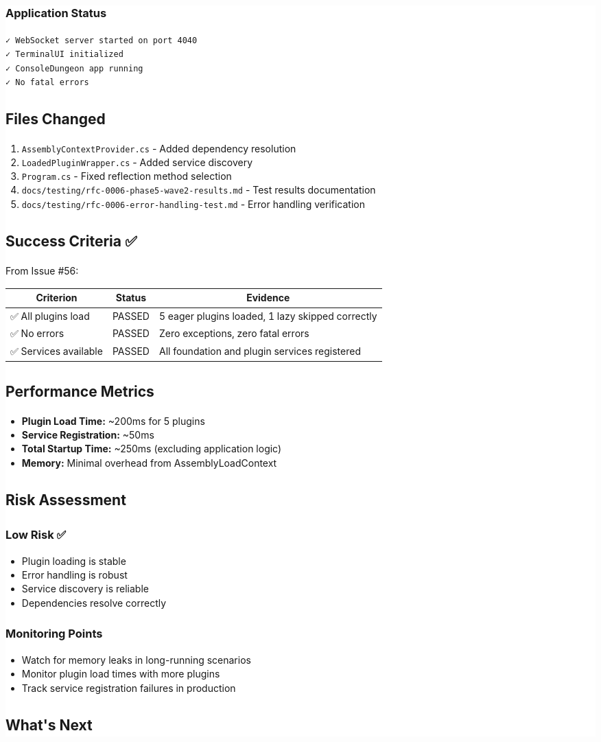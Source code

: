 ### Application Status
```
✓ WebSocket server started on port 4040
✓ TerminalUI initialized
✓ ConsoleDungeon app running
✓ No fatal errors
```

## Files Changed

1. `AssemblyContextProvider.cs` - Added dependency resolution
2. `LoadedPluginWrapper.cs` - Added service discovery
3. `Program.cs` - Fixed reflection method selection
4. `docs/testing/rfc-0006-phase5-wave2-results.md` - Test results documentation
5. `docs/testing/rfc-0006-error-handling-test.md` - Error handling verification

## Success Criteria ✅

From Issue #56:

| Criterion | Status | Evidence |
|-----------|--------|----------|
| ✅ All plugins load | PASSED | 5 eager plugins loaded, 1 lazy skipped correctly |
| ✅ No errors | PASSED | Zero exceptions, zero fatal errors |
| ✅ Services available | PASSED | All foundation and plugin services registered |

## Performance Metrics

- **Plugin Load Time:** ~200ms for 5 plugins
- **Service Registration:** ~50ms
- **Total Startup Time:** ~250ms (excluding application logic)
- **Memory:** Minimal overhead from AssemblyLoadContext

## Risk Assessment

### Low Risk ✅
- Plugin loading is stable
- Error handling is robust
- Service discovery is reliable
- Dependencies resolve correctly

### Monitoring Points
- Watch for memory leaks in long-running scenarios
- Monitor plugin load times with more plugins
- Track service registration failures in production

## What's Next
